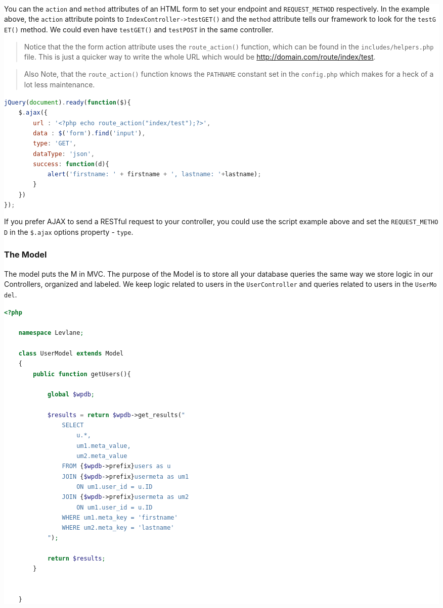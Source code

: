 You can the `action` and `method` attributes of an HTML form to set your endpoint and `REQUEST_METHOD` respectively. In the example above, the `action` attribute points to `IndexController->testGET()` and the `method` attribute tells our framework to look for the `testGET()` method. We could even have `testGET()` and `testPOST` in the same controller.

> Notice that the the form action attribute uses the `route_action()` function, which can be found in the `includes/helpers.php` file. This is just a quicker way to write the whole URL which would be http://domain.com/route/index/test. 

> Also Note, that the `route_action()` function knows the `PATHNAME` constant set in the `config.php` which makes for a heck of a lot less maintenance.

```javascript
jQuery(document).ready(function($){
	$.ajax({
		url : '<?php echo route_action("index/test");?>',
		data : $('form').find('input'),
		type: 'GET',
		dataType: 'json',
		success: function(d){
			alert('firstname: ' + firstname + ', lastname: '+lastname);
		}
	})
});
```
If you prefer AJAX to send a RESTful request to your controller, you could use the script example above and set the `REQUEST_METHOD` in the `$.ajax` options property - `type`.

### The Model
The model puts the M in MVC. The purpose of the Model is to store all your database queries the same way we store logic in our Controllers, organized and labeled. We keep logic related to users in the `UserController` and queries related to users in the `UserModel`.

```php
<?php

	namespace Levlane;

	class UserModel extends Model
	{
		public function getUsers(){

			global $wpdb;

			$results = return $wpdb->get_results("
				SELECT 
					u.*, 
					um1.meta_value, 
					um2.meta_value 
				FROM {$wpdb->prefix}users as u
				JOIN {$wpdb->prefix}usermeta as um1
					ON um1.user_id = u.ID
				JOIN {$wpdb->prefix}usermeta as um2
					ON um1.user_id = u.ID
				WHERE um1.meta_key = 'firstname'
				WHERE um2.meta_key = 'lastname'
			");

			return $results;
		}

		
	}
```

